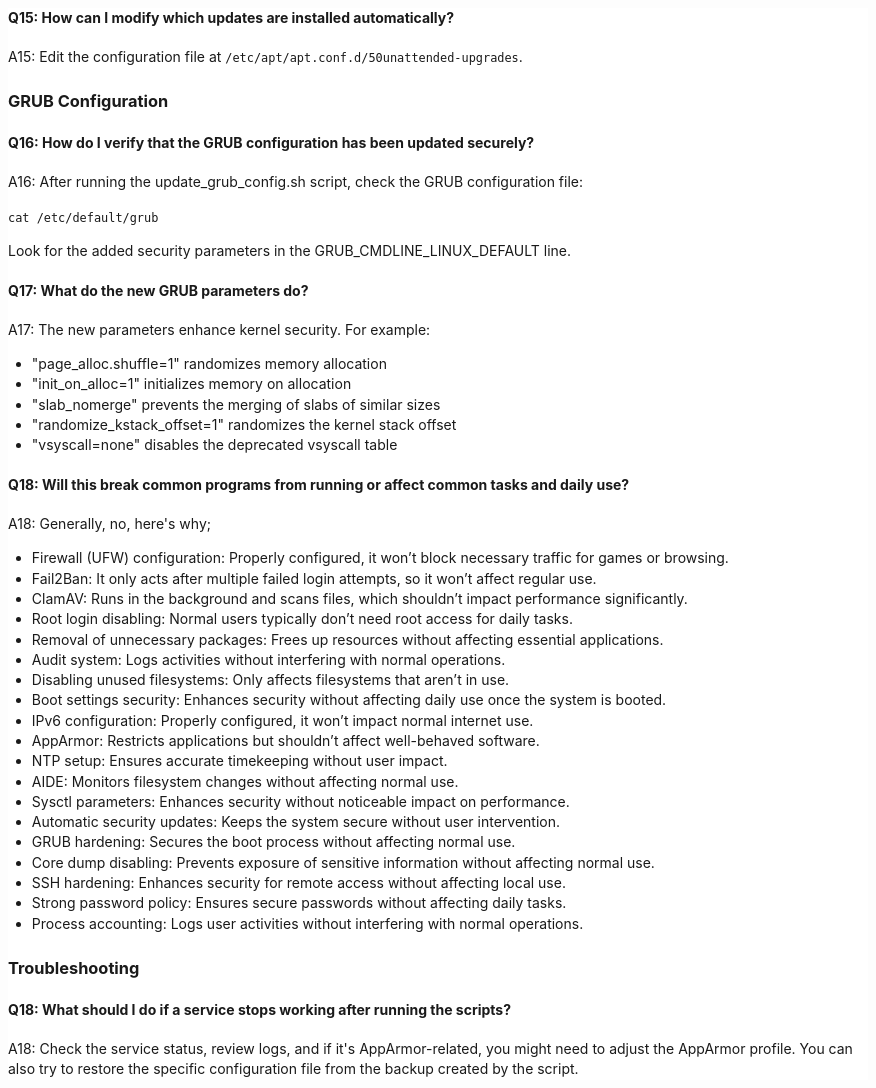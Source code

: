 #### Q15: How can I modify which updates are installed automatically?
A15: Edit the configuration file at `/etc/apt/apt.conf.d/50unattended-upgrades`.

### GRUB Configuration

#### Q16: How do I verify that the GRUB configuration has been updated securely?
A16: After running the update_grub_config.sh script, check the GRUB configuration file:
```
cat /etc/default/grub
```
Look for the added security parameters in the GRUB_CMDLINE_LINUX_DEFAULT line.

#### Q17: What do the new GRUB parameters do?
A17: The new parameters enhance kernel security. For example:
- "page_alloc.shuffle=1" randomizes memory allocation
- "init_on_alloc=1" initializes memory on allocation
- "slab_nomerge" prevents the merging of slabs of similar sizes
- "randomize_kstack_offset=1" randomizes the kernel stack offset
- "vsyscall=none" disables the deprecated vsyscall table

#### Q18: Will this break common programs from running or affect common tasks and daily use?
A18: Generally, no, here's why;
- Firewall (UFW) configuration: Properly configured, it won’t block necessary traffic for games or browsing.
- Fail2Ban: It only acts after multiple failed login attempts, so it won’t affect regular use.
- ClamAV: Runs in the background and scans files, which shouldn’t impact performance significantly.
- Root login disabling: Normal users typically don’t need root access for daily tasks.
- Removal of unnecessary packages: Frees up resources without affecting essential applications.
- Audit system: Logs activities without interfering with normal operations.
- Disabling unused filesystems: Only affects filesystems that aren’t in use.
- Boot settings security: Enhances security without affecting daily use once the system is booted.
- IPv6 configuration: Properly configured, it won’t impact normal internet use.
- AppArmor: Restricts applications but shouldn’t affect well-behaved software.
- NTP setup: Ensures accurate timekeeping without user impact.
- AIDE: Monitors filesystem changes without affecting normal use.
- Sysctl parameters: Enhances security without noticeable impact on performance.
- Automatic security updates: Keeps the system secure without user intervention.
- GRUB hardening: Secures the boot process without affecting normal use.
- Core dump disabling: Prevents exposure of sensitive information without affecting normal use.
- SSH hardening: Enhances security for remote access without affecting local use.
- Strong password policy: Ensures secure passwords without affecting daily tasks.
- Process accounting: Logs user activities without interfering with normal operations.

### Troubleshooting

#### Q18: What should I do if a service stops working after running the scripts?
A18: Check the service status, review logs, and if it's AppArmor-related, you might need to adjust the AppArmor profile. You can also try to restore the specific configuration file from the backup created by the script.
